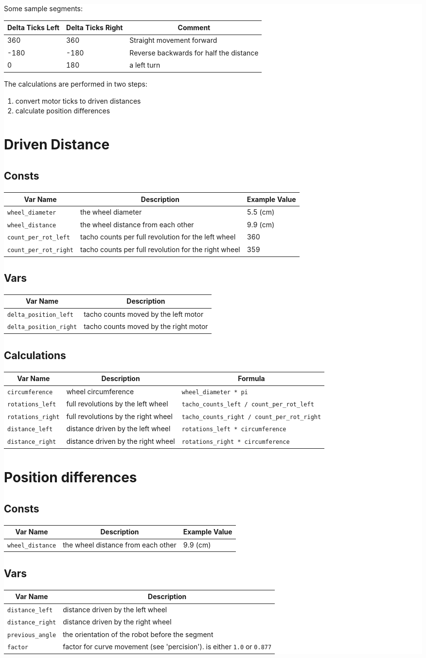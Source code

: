 Some sample segments:

Delta Ticks Left | Delta Ticks Right | Comment
--- | --- | ---
360 | 360 | Straight movement forward
-180 | -180 | Reverse backwards for half the distance
0 | 180 | a left turn

The calculations are performed in two steps:

1. convert motor ticks to driven distances
2. calculate position differences

# Driven Distance
## Consts
Var Name | Description | Example Value
--- | --- | ---
`wheel_diameter` | the wheel diameter | 5.5 (cm)
`wheel_distance` | the wheel distance from each other | 9.9 (cm) 
`count_per_rot_left` | tacho counts per full revolution for the left wheel | 360
`count_per_rot_right` | tacho counts per full revolution for the right wheel | 359

## Vars
Var Name | Description
--- | ---
`delta_position_left` | tacho counts moved by the left motor
`delta_position_right` | tacho counts moved by the right motor

## Calculations
Var Name | Description | Formula
--- | --- | ---
`circumference` | wheel circumference | `wheel_diameter * pi`
`rotations_left` | full revolutions by the left wheel | `tacho_counts_left / count_per_rot_left`
`rotations_right` | full revolutions by the right wheel | `tacho_counts_right / count_per_rot_right`
`distance_left` | distance driven by the left wheel | `rotations_left * circumference`
`distance_right` | distance driven by the right wheel | `rotations_right * circumference`

# Position differences
## Consts
Var Name | Description | Example Value
--- | --- | ---
`wheel_distance` | the wheel distance from each other | 9.9 (cm)

## Vars
Var Name | Description
--- | ---
`distance_left` | distance driven by the left wheel
`distance_right` | distance driven by the right wheel
`previous_angle` | the orientation of the robot before the segment
`factor` | factor for curve movement (see 'percision'). is either `1.0` or `0.877`
